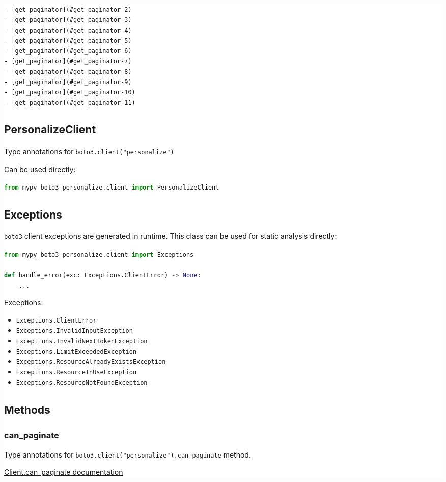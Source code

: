     - [get_paginator](#get_paginator-2)
    - [get_paginator](#get_paginator-3)
    - [get_paginator](#get_paginator-4)
    - [get_paginator](#get_paginator-5)
    - [get_paginator](#get_paginator-6)
    - [get_paginator](#get_paginator-7)
    - [get_paginator](#get_paginator-8)
    - [get_paginator](#get_paginator-9)
    - [get_paginator](#get_paginator-10)
    - [get_paginator](#get_paginator-11)

## PersonalizeClient

Type annotations for `boto3.client("personalize")`

Can be used directly:

```python
from mypy_boto3_personalize.client import PersonalizeClient
```

## Exceptions


`boto3` client exceptions are generated in runtime. This class can be used for static analysis directly:

```python
from mypy_boto3_personalize.client import Exceptions

def handle_error(exc: Exceptions.ClientError) -> None:
    ...
```


Exceptions:

- `Exceptions.ClientError`
- `Exceptions.InvalidInputException`
- `Exceptions.InvalidNextTokenException`
- `Exceptions.LimitExceededException`
- `Exceptions.ResourceAlreadyExistsException`
- `Exceptions.ResourceInUseException`
- `Exceptions.ResourceNotFoundException`


## Methods


### can_paginate

Type annotations for `boto3.client("personalize").can_paginate` method.

[Client.can_paginate documentation](https://boto3.amazonaws.com/v1/documentation/api/latest/reference/services/personalize.html#Personalize.Client.can_paginate)
